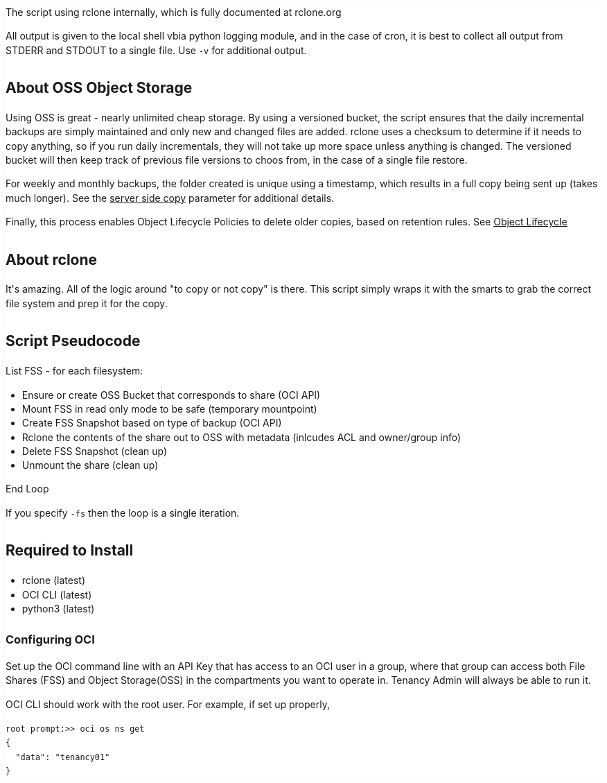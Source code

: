 The script using rclone internally, which is fully documented at rclone.org

All output is given to the local shell vbia python logging module, and in the case of cron, it is best to collect all output from STDERR and STDOUT to a single file.  Use `-v` for additional output. 

## About OSS Object Storage

Using OSS is great - nearly unlimited cheap storage.  By using a versioned bucket, the script ensures that the daily incremental backups are simply maintained and only new and changed files are added.  rclone uses a checksum to determine if it needs to copy anything, so if you run daily incrementals, they will not take up more space unless anything is changed.  The versioned bucket will then keep track of previous file versions to choos from, in the case of a single file restore.

For weekly and monthly backups, the folder created is unique using a timestamp, which results in a full copy being sent up (takes much longer).  See the [server side copy](#server-side-copy) parameter for additional details.

Finally, this process enables Object Lifecycle Policies to delete older copies, based on retention rules.  See [Object Lifecycle](#object-lifecycle)

## About rclone

It's amazing.  All of the logic around "to copy or not copy" is there.  This script simply wraps it with the smarts to grab the correct file system and prep it for the copy.

## Script Pseudocode

List FSS - for each filesystem:
- Ensure or create OSS Bucket that corresponds to share (OCI API)
- Mount FSS in read only mode to be safe (temporary mountpoint)
- Create FSS Snapshot based on type of backup (OCI API)
- Rclone the contents of the share out to OSS with metadata (inlcudes ACL and owner/group info)
- Delete FSS Snapshot (clean up)
- Unmount the share (clean up)

End Loop

If you specify `-fs` then the loop is a single iteration.

## Required to Install

- rclone (latest)
- OCI CLI (latest)
- python3 (latest)

### Configuring OCI

Set up the OCI command line with an API Key that has access to an OCI user in a group, where that group can access both File Shares (FSS) and Object Storage(OSS) in the compartments you want to operate in.  Tenancy Admin will always be able to run it.

OCI CLI should work with the root user.  For example, if set up properly,
```
root prompt:>> oci os ns get
{
  "data": "tenancy01"
}
```
